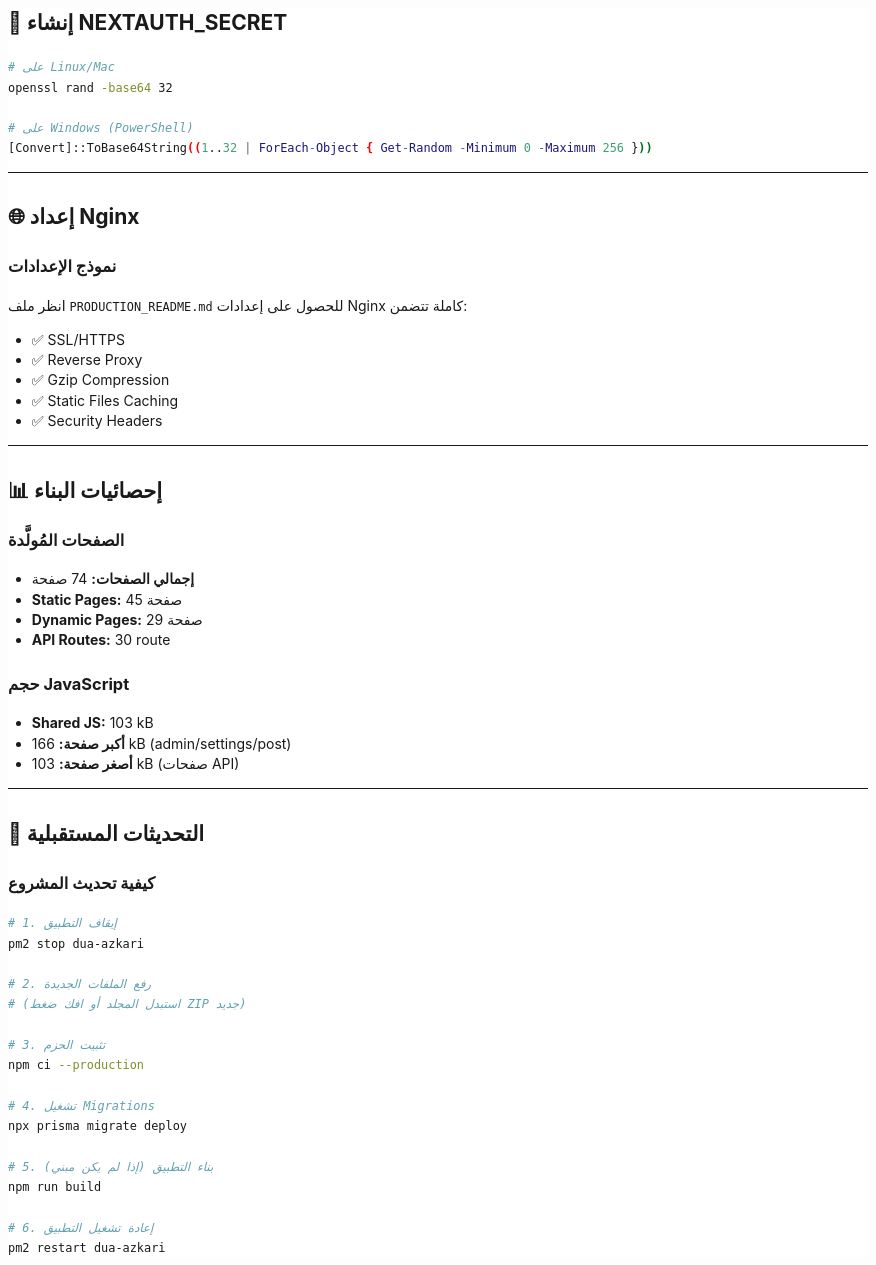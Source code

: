 
## 🔐 إنشاء NEXTAUTH_SECRET

```bash
# على Linux/Mac
openssl rand -base64 32

# على Windows (PowerShell)
[Convert]::ToBase64String((1..32 | ForEach-Object { Get-Random -Minimum 0 -Maximum 256 }))
```

---

## 🌐 إعداد Nginx

### نموذج الإعدادات
انظر ملف `PRODUCTION_README.md` للحصول على إعدادات Nginx كاملة تتضمن:
- ✅ SSL/HTTPS
- ✅ Reverse Proxy
- ✅ Gzip Compression
- ✅ Static Files Caching
- ✅ Security Headers

---

## 📊 إحصائيات البناء

### الصفحات المُولَّدة
- **إجمالي الصفحات:** 74 صفحة
- **Static Pages:** 45 صفحة
- **Dynamic Pages:** 29 صفحة
- **API Routes:** 30 route

### حجم JavaScript
- **Shared JS:** 103 kB
- **أكبر صفحة:** 166 kB (admin/settings/post)
- **أصغر صفحة:** 103 kB (صفحات API)

---

## 🔄 التحديثات المستقبلية

### كيفية تحديث المشروع

```bash
# 1. إيقاف التطبيق
pm2 stop dua-azkari

# 2. رفع الملفات الجديدة
# (استبدل المجلد أو افك ضغط ZIP جديد)

# 3. تثبيت الحزم
npm ci --production

# 4. تشغيل Migrations
npx prisma migrate deploy

# 5. بناء التطبيق (إذا لم يكن مبني)
npm run build

# 6. إعادة تشغيل التطبيق
pm2 restart dua-azkari
```